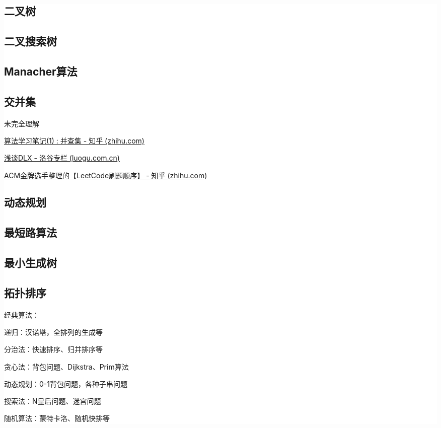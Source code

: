
## **二叉树**



## **二叉搜索树**



## **Manacher算法**



## 交并集

未完全理解

[算法学习笔记(1) : 并查集 - 知乎 (zhihu.com)](https://zhuanlan.zhihu.com/p/93647900)

[浅谈DLX - 洛谷专栏 (luogu.com.cn)](https://www.luogu.com.cn/article/2egmdio7)





[ACM金牌选手整理的【LeetCode刷题顺序】 - 知乎 (zhihu.com)](https://zhuanlan.zhihu.com/p/388470520)





## 动态规划



## **最短路算法**



## **最小生成树**



## **拓扑排序**



经典算法：      

 递归：汉诺塔，全排列的生成等      

分治法：快速排序、归并排序等    

 贪心法：背包问题、Dijkstra、Prim算法      

 动态规划：0-1背包问题，各种子串问题      

 搜索法：N皇后问题、迷宫问题  

 随机算法：蒙特卡洛、随机快排等      

